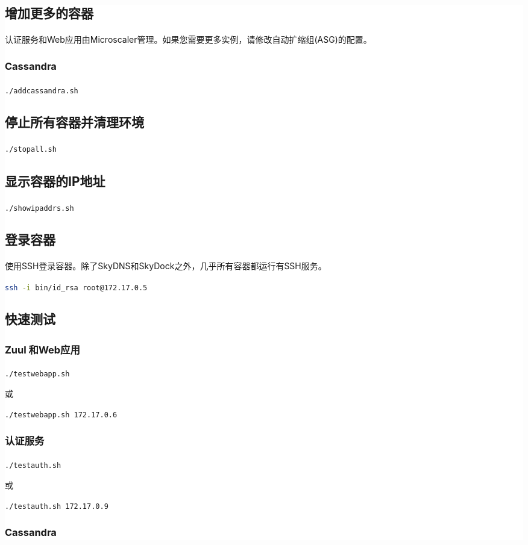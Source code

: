 ## 增加更多的容器
认证服务和Web应用由Microscaler管理。如果您需要更多实例，请修改自动扩缩组(ASG)的配置。

### Cassandra

```bash
./addcassandra.sh
```

## 停止所有容器并清理环境

```bash
./stopall.sh
```

## 显示容器的IP地址

```bash
./showipaddrs.sh
```

## 登录容器
使用SSH登录容器。除了SkyDNS和SkyDock之外，几乎所有容器都运行有SSH服务。

```bash
ssh -i bin/id_rsa root@172.17.0.5
```

## 快速测试
### Zuul 和Web应用

```bash
./testwebapp.sh
```

或

```bash
./testwebapp.sh 172.17.0.6
```

### 认证服务

```bash
./testauth.sh
```

或

```bash
./testauth.sh 172.17.0.9
```

### Cassandra
